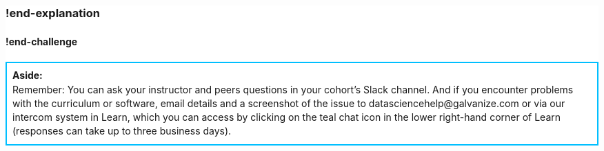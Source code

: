 
### !end-explanation

#### !end-challenge

<div class='bg-info' style='padding:8px;border-style:solid;border-width:2px;border-color:#00BFFF'>
<strong>Aside:</strong><br>
Remember: You can ask your instructor and peers questions in your cohort’s Slack channel. 
And if you encounter problems with the curriculum or software, email details and a screenshot of the issue to datasciencehelp@galvanize.com or  via our intercom system in Learn, which you can access by clicking on the teal chat icon in the lower right-hand corner of Learn (responses can take up to three business days).
</div>
